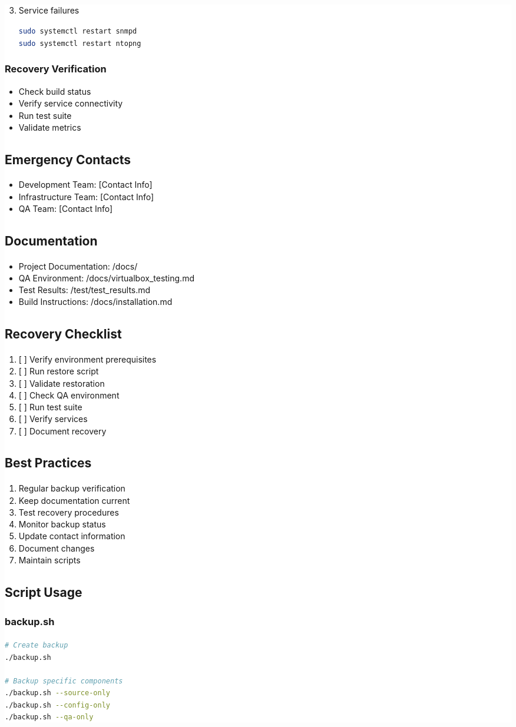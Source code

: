 3. Service failures
   ```bash
   sudo systemctl restart snmpd
   sudo systemctl restart ntopng
   ```

### Recovery Verification
- Check build status
- Verify service connectivity
- Run test suite
- Validate metrics

## Emergency Contacts
- Development Team: [Contact Info]
- Infrastructure Team: [Contact Info]
- QA Team: [Contact Info]

## Documentation
- Project Documentation: /docs/
- QA Environment: /docs/virtualbox_testing.md
- Test Results: /test/test_results.md
- Build Instructions: /docs/installation.md

## Recovery Checklist
1. [ ] Verify environment prerequisites
2. [ ] Run restore script
3. [ ] Validate restoration
4. [ ] Check QA environment
5. [ ] Run test suite
6. [ ] Verify services
7. [ ] Document recovery

## Best Practices
1. Regular backup verification
2. Keep documentation current
3. Test recovery procedures
4. Monitor backup status
5. Update contact information
6. Document changes
7. Maintain scripts

## Script Usage

### backup.sh
```bash
# Create backup
./backup.sh

# Backup specific components
./backup.sh --source-only
./backup.sh --config-only
./backup.sh --qa-only
```

